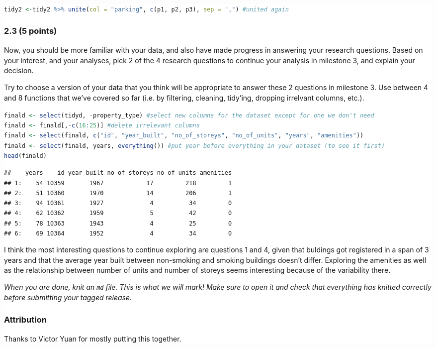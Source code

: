 ``` r
tidy2 <-tidy2 %>% unite(col = "parking", c(p1, p2, p3), sep = ",") #united again
```

### 2.3 (5 points)

Now, you should be more familiar with your data, and also have made
progress in answering your research questions. Based on your interest,
and your analyses, pick 2 of the 4 research questions to continue your
analysis in milestone 3, and explain your decision.

Try to choose a version of your data that you think will be appropriate
to answer these 2 questions in milestone 3. Use between 4 and 8
functions that we’ve covered so far (i.e. by filtering, cleaning,
tidy’ing, dropping irrelvant columns, etc.).

``` r
finald <- select(tidyd, -property_type) #select new columns for the dataset except for one we don't need
finald <- finald[,-c(16:25)] #delete irrelevant columns
finald <- select(finald, c("id", "year_built", "no_of_storeys", "no_of_units", "years", "amenities"))
finald <- select(finald, years, everything()) #put year before everything in your dataset (to see it first)
head(finald)
```

    ##    years    id year_built no_of_storeys no_of_units amenities
    ## 1:    54 10359       1967            17         218         1
    ## 2:    51 10360       1970            14         206         1
    ## 3:    94 10361       1927             4          34         0
    ## 4:    62 10362       1959             5          42         0
    ## 5:    78 10363       1943             4          25         0
    ## 6:    69 10364       1952             4          34         0

I think the most interesting questions to continue exploring are
questions 1 and 4, given that buldings got registered in a span of 3
years and that the average year built between non-smoking and smoking
buildings doesn’t differ. Exploring the amenities as well as the
relationship between number of units and number of storeys seems
interesting because of the variability there.

*When you are done, knit an `md` file. This is what we will mark! Make
sure to open it and check that everything has knitted correctly before
submitting your tagged release.*

### Attribution

Thanks to Victor Yuan for mostly putting this together.
